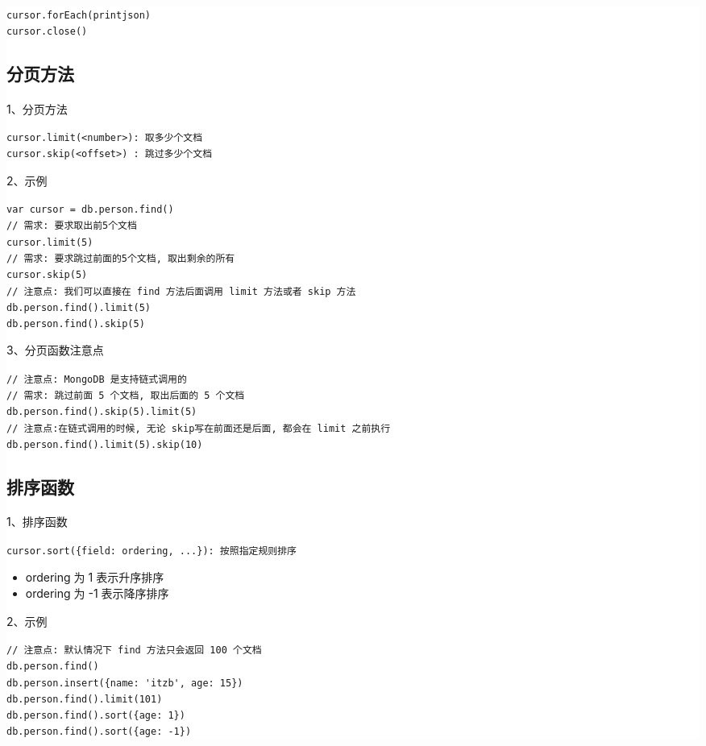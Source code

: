 ```
cursor.forEach(printjson)
cursor.close()
```



## 分页方法

1、分页方法

```
cursor.limit(<number>): 取多少个文档
cursor.skip(<offset>) : 跳过多少个文档
```



2、示例

```
var cursor = db.person.find()
// 需求: 要求取出前5个文档
cursor.limit(5)
// 需求: 要求跳过前面的5个文档, 取出剩余的所有
cursor.skip(5)
// 注意点: 我们可以直接在 find 方法后面调用 limit 方法或者 skip 方法
db.person.find().limit(5)
db.person.find().skip(5)
```



3、分页函数注意点

```
// 注意点: MongoDB 是支持链式调用的
// 需求: 跳过前面 5 个文档, 取出后面的 5 个文档
db.person.find().skip(5).limit(5)
// 注意点:在链式调用的时候, 无论 skip写在前面还是后面, 都会在 limit 之前执行
db.person.find().limit(5).skip(10)
```



## 排序函数

1、排序函数

```
cursor.sort({field: ordering, ...}): 按照指定规则排序
```



- ordering 为 1 表示升序排序
- ordering 为 -1 表示降序排序

2、示例

```
// 注意点: 默认情况下 find 方法只会返回 100 个文档
db.person.find()
db.person.insert({name: 'itzb', age: 15})
db.person.find().limit(101)
db.person.find().sort({age: 1})
db.person.find().sort({age: -1})
```
